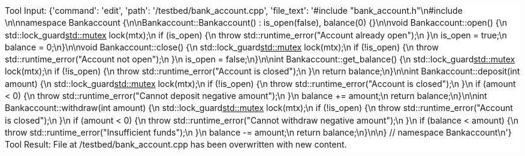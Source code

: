 Tool Input: {'command': 'edit', 'path': '/testbed/bank_account.cpp', 'file_text': '#include "bank_account.h"\n#include <stdexcept>\n\nnamespace Bankaccount {\n\nBankaccount::Bankaccount() : is_open(false), balance(0) {}\n\nvoid Bankaccount::open() {\n    std::lock_guard<std::mutex> lock(mtx);\n    if (is_open) {\n        throw std::runtime_error("Account already open");\n    }\n    is_open = true;\n    balance = 0;\n}\n\nvoid Bankaccount::close() {\n    std::lock_guard<std::mutex> lock(mtx);\n    if (!is_open) {\n        throw std::runtime_error("Account not open");\n    }\n    is_open = false;\n}\n\nint Bankaccount::get_balance() {\n    std::lock_guard<std::mutex> lock(mtx);\n    if (!is_open) {\n        throw std::runtime_error("Account is closed");\n    }\n    return balance;\n}\n\nint Bankaccount::deposit(int amount) {\n    std::lock_guard<std::mutex> lock(mtx);\n    if (!is_open) {\n        throw std::runtime_error("Account is closed");\n    }\n    if (amount < 0) {\n        throw std::runtime_error("Cannot deposit negative amount");\n    }\n    balance += amount;\n    return balance;\n}\n\nint Bankaccount::withdraw(int amount) {\n    std::lock_guard<std::mutex> lock(mtx);\n    if (!is_open) {\n        throw std::runtime_error("Account is closed");\n    }\n    if (amount < 0) {\n        throw std::runtime_error("Cannot withdraw negative amount");\n    }\n    if (balance < amount) {\n        throw std::runtime_error("Insufficient funds");\n    }\n    balance -= amount;\n    return balance;\n}\n\n} // namespace Bankaccount\n'}
Tool Result: File at /testbed/bank_account.cpp has been overwritten with new content.
